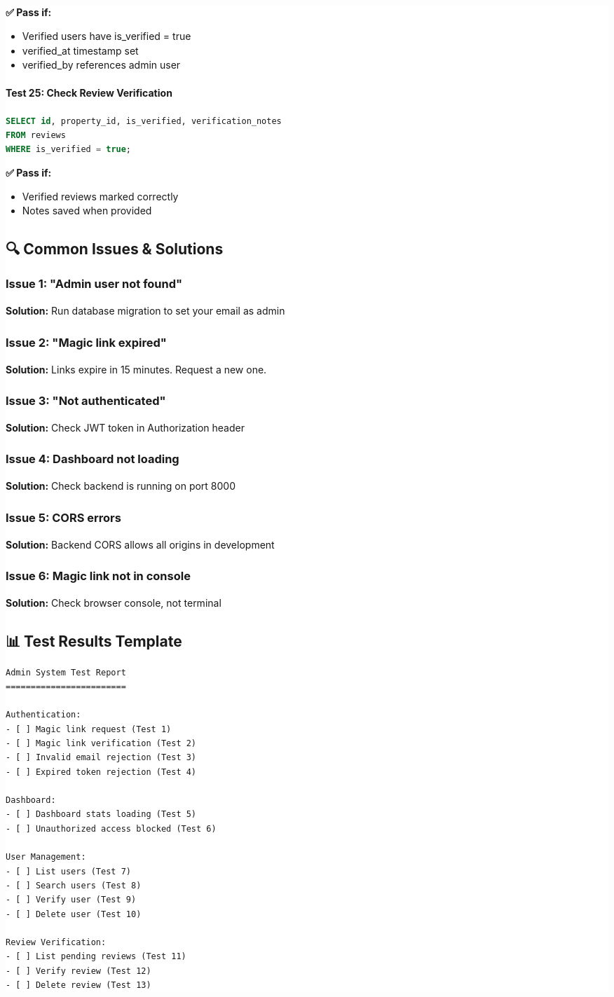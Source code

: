 **✅ Pass if:**
- Verified users have is_verified = true
- verified_at timestamp set
- verified_by references admin user

#### Test 25: Check Review Verification
```sql
SELECT id, property_id, is_verified, verification_notes
FROM reviews
WHERE is_verified = true;
```

**✅ Pass if:**
- Verified reviews marked correctly
- Notes saved when provided

## 🔍 Common Issues & Solutions

### Issue 1: "Admin user not found"
**Solution:** Run database migration to set your email as admin

### Issue 2: "Magic link expired"
**Solution:** Links expire in 15 minutes. Request a new one.

### Issue 3: "Not authenticated"
**Solution:** Check JWT token in Authorization header

### Issue 4: Dashboard not loading
**Solution:** Check backend is running on port 8000

### Issue 5: CORS errors
**Solution:** Backend CORS allows all origins in development

### Issue 6: Magic link not in console
**Solution:** Check browser console, not terminal

## 📊 Test Results Template

```
Admin System Test Report
========================

Authentication:
- [ ] Magic link request (Test 1)
- [ ] Magic link verification (Test 2)
- [ ] Invalid email rejection (Test 3)
- [ ] Expired token rejection (Test 4)

Dashboard:
- [ ] Dashboard stats loading (Test 5)
- [ ] Unauthorized access blocked (Test 6)

User Management:
- [ ] List users (Test 7)
- [ ] Search users (Test 8)
- [ ] Verify user (Test 9)
- [ ] Delete user (Test 10)

Review Verification:
- [ ] List pending reviews (Test 11)
- [ ] Verify review (Test 12)
- [ ] Delete review (Test 13)
```